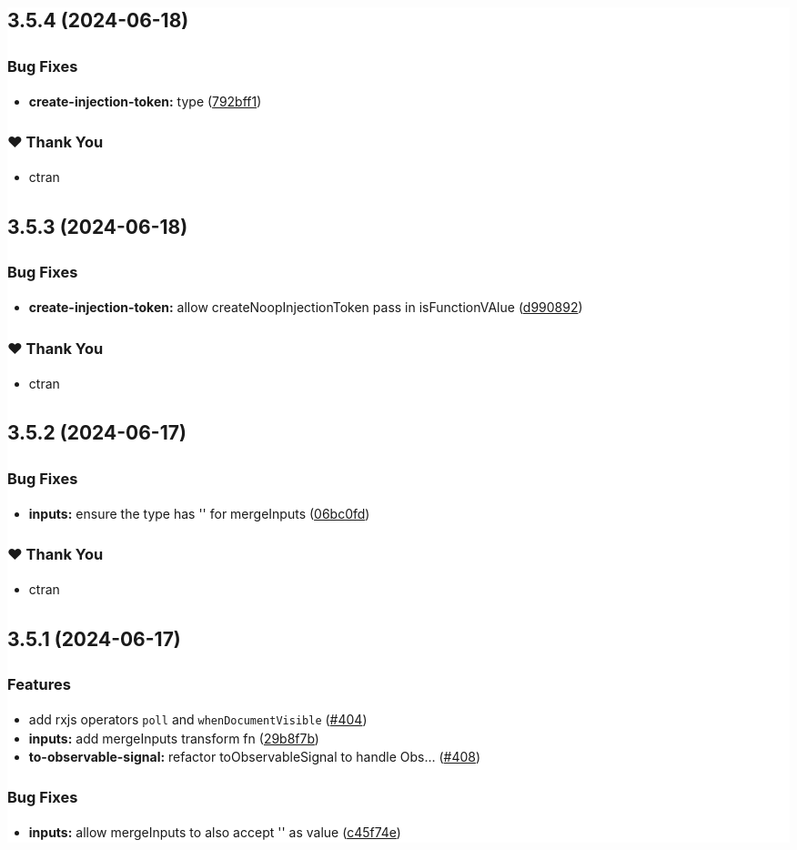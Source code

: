 ## 3.5.4 (2024-06-18)


### Bug Fixes

- **create-injection-token:** type ([792bff1](https://github.com/ngxtension/ngxtension-platform/commit/792bff1))

### ❤️  Thank You

- ctran

## 3.5.3 (2024-06-18)


### Bug Fixes

- **create-injection-token:** allow createNoopInjectionToken pass in isFunctionVAlue ([d990892](https://github.com/ngxtension/ngxtension-platform/commit/d990892))

### ❤️  Thank You

- ctran

## 3.5.2 (2024-06-17)


### Bug Fixes

- **inputs:** ensure the type has '' for mergeInputs ([06bc0fd](https://github.com/ngxtension/ngxtension-platform/commit/06bc0fd))

### ❤️  Thank You

- ctran

## 3.5.1 (2024-06-17)


### Features

- add rxjs operators `poll` and `whenDocumentVisible` ([#404](https://github.com/ngxtension/ngxtension-platform/pull/404))
- **inputs:** add mergeInputs transform fn ([29b8f7b](https://github.com/ngxtension/ngxtension-platform/commit/29b8f7b))
- **to-observable-signal:** refactor toObservableSignal to handle Obs… ([#408](https://github.com/ngxtension/ngxtension-platform/pull/408))

### Bug Fixes

- **inputs:** allow mergeInputs to also accept '' as value ([c45f74e](https://github.com/ngxtension/ngxtension-platform/commit/c45f74e))
